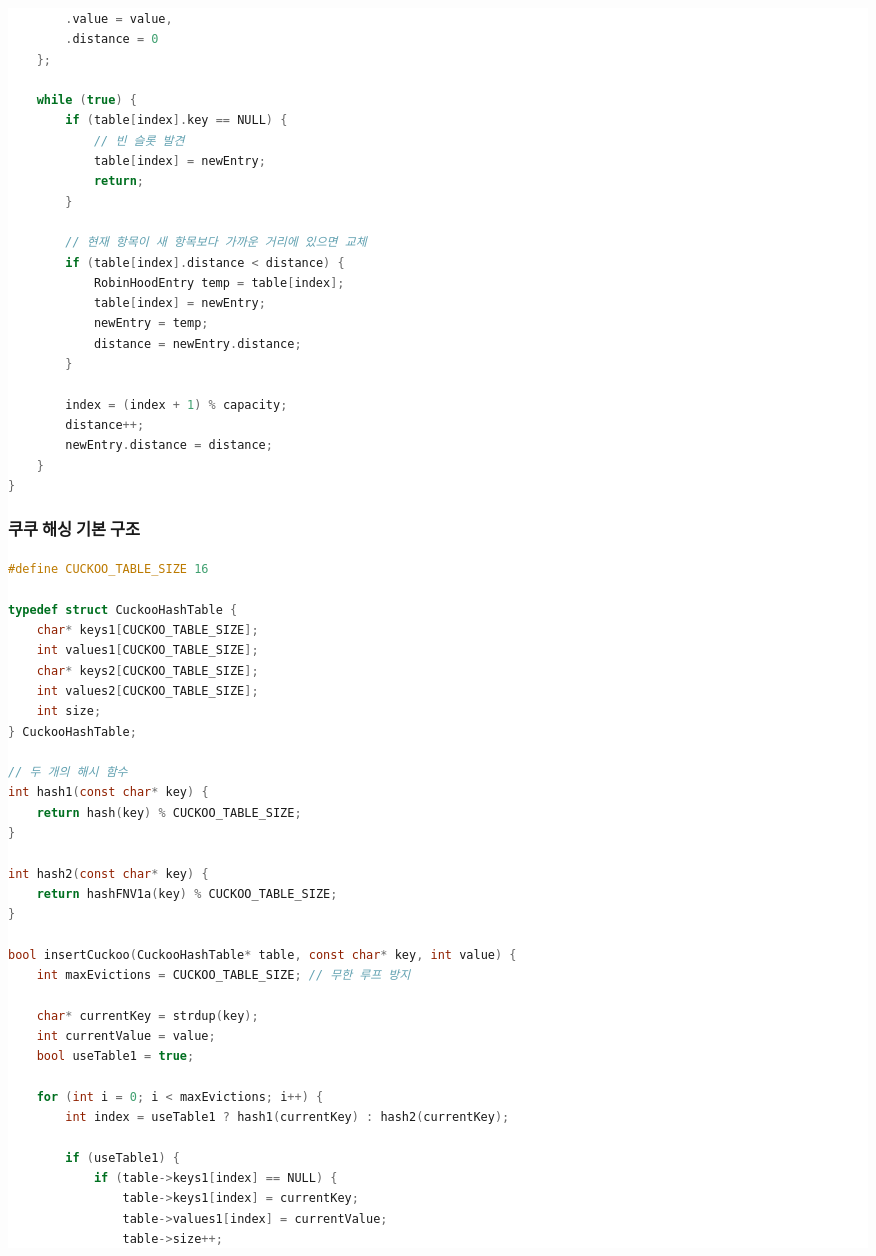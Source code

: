 ```c
        .value = value,
        .distance = 0
    };

    while (true) {
        if (table[index].key == NULL) {
            // 빈 슬롯 발견
            table[index] = newEntry;
            return;
        }

        // 현재 항목이 새 항목보다 가까운 거리에 있으면 교체
        if (table[index].distance < distance) {
            RobinHoodEntry temp = table[index];
            table[index] = newEntry;
            newEntry = temp;
            distance = newEntry.distance;
        }

        index = (index + 1) % capacity;
        distance++;
        newEntry.distance = distance;
    }
}
```

### 쿠쿠 해싱 기본 구조

```c
#define CUCKOO_TABLE_SIZE 16

typedef struct CuckooHashTable {
    char* keys1[CUCKOO_TABLE_SIZE];
    int values1[CUCKOO_TABLE_SIZE];
    char* keys2[CUCKOO_TABLE_SIZE];
    int values2[CUCKOO_TABLE_SIZE];
    int size;
} CuckooHashTable;

// 두 개의 해시 함수
int hash1(const char* key) {
    return hash(key) % CUCKOO_TABLE_SIZE;
}

int hash2(const char* key) {
    return hashFNV1a(key) % CUCKOO_TABLE_SIZE;
}

bool insertCuckoo(CuckooHashTable* table, const char* key, int value) {
    int maxEvictions = CUCKOO_TABLE_SIZE; // 무한 루프 방지

    char* currentKey = strdup(key);
    int currentValue = value;
    bool useTable1 = true;

    for (int i = 0; i < maxEvictions; i++) {
        int index = useTable1 ? hash1(currentKey) : hash2(currentKey);

        if (useTable1) {
            if (table->keys1[index] == NULL) {
                table->keys1[index] = currentKey;
                table->values1[index] = currentValue;
                table->size++;
```